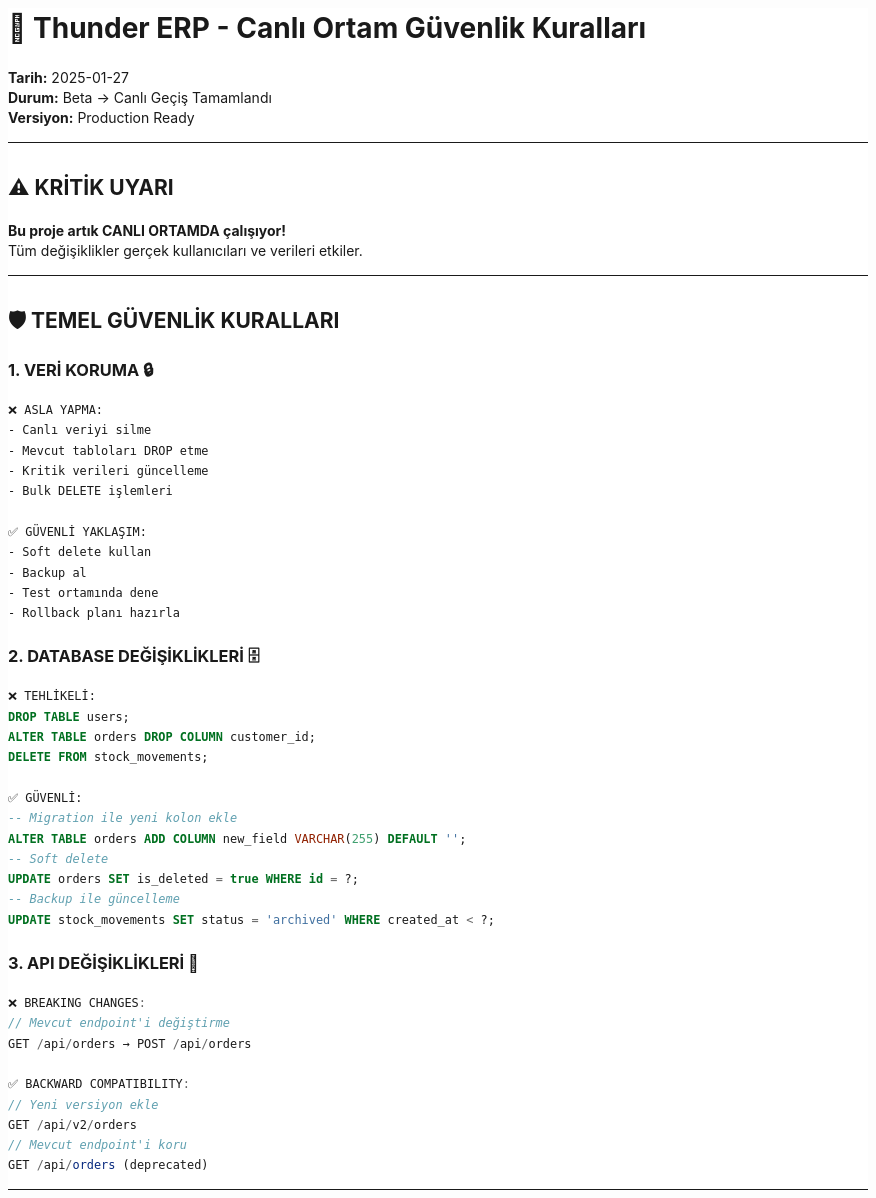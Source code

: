 # 🚀 Thunder ERP - Canlı Ortam Güvenlik Kuralları

**Tarih:** 2025-01-27  
**Durum:** Beta → Canlı Geçiş Tamamlandı  
**Versiyon:** Production Ready

---

## ⚠️ KRİTİK UYARI

**Bu proje artık CANLI ORTAMDA çalışıyor!**  
Tüm değişiklikler gerçek kullanıcıları ve verileri etkiler.

---

## 🛡️ TEMEL GÜVENLİK KURALLARI

### 1. **VERİ KORUMA** 🔒
```bash
❌ ASLA YAPMA:
- Canlı veriyi silme
- Mevcut tabloları DROP etme
- Kritik verileri güncelleme
- Bulk DELETE işlemleri

✅ GÜVENLİ YAKLAŞIM:
- Soft delete kullan
- Backup al
- Test ortamında dene
- Rollback planı hazırla
```

### 2. **DATABASE DEĞİŞİKLİKLERİ** 🗄️
```sql
❌ TEHLİKELİ:
DROP TABLE users;
ALTER TABLE orders DROP COLUMN customer_id;
DELETE FROM stock_movements;

✅ GÜVENLİ:
-- Migration ile yeni kolon ekle
ALTER TABLE orders ADD COLUMN new_field VARCHAR(255) DEFAULT '';
-- Soft delete
UPDATE orders SET is_deleted = true WHERE id = ?;
-- Backup ile güncelleme
UPDATE stock_movements SET status = 'archived' WHERE created_at < ?;
```

### 3. **API DEĞİŞİKLİKLERİ** 🔌
```typescript
❌ BREAKING CHANGES:
// Mevcut endpoint'i değiştirme
GET /api/orders → POST /api/orders

✅ BACKWARD COMPATIBILITY:
// Yeni versiyon ekle
GET /api/v2/orders
// Mevcut endpoint'i koru
GET /api/orders (deprecated)
```

---